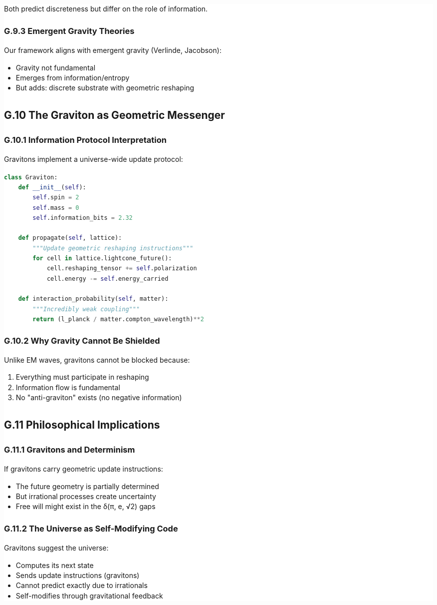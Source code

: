 Both predict discreteness but differ on the role of information.

### G.9.3 Emergent Gravity Theories

Our framework aligns with emergent gravity (Verlinde, Jacobson):
- Gravity not fundamental
- Emerges from information/entropy
- But adds: discrete substrate with geometric reshaping

## G.10 The Graviton as Geometric Messenger

### G.10.1 Information Protocol Interpretation

Gravitons implement a universe-wide update protocol:

```python
class Graviton:
    def __init__(self):
        self.spin = 2
        self.mass = 0
        self.information_bits = 2.32
        
    def propagate(self, lattice):
        """Update geometric reshaping instructions"""
        for cell in lattice.lightcone_future():
            cell.reshaping_tensor += self.polarization
            cell.energy -= self.energy_carried
            
    def interaction_probability(self, matter):
        """Incredibly weak coupling"""
        return (l_planck / matter.compton_wavelength)**2
```

### G.10.2 Why Gravity Cannot Be Shielded

Unlike EM waves, gravitons cannot be blocked because:
1. Everything must participate in reshaping
2. Information flow is fundamental
3. No "anti-graviton" exists (no negative information)

## G.11 Philosophical Implications

### G.11.1 Gravitons and Determinism

If gravitons carry geometric update instructions:
- The future geometry is partially determined
- But irrational processes create uncertainty
- Free will might exist in the δ(π, e, √2) gaps

### G.11.2 The Universe as Self-Modifying Code

Gravitons suggest the universe:
- Computes its next state
- Sends update instructions (gravitons)
- Cannot predict exactly due to irrationals
- Self-modifies through gravitational feedback
